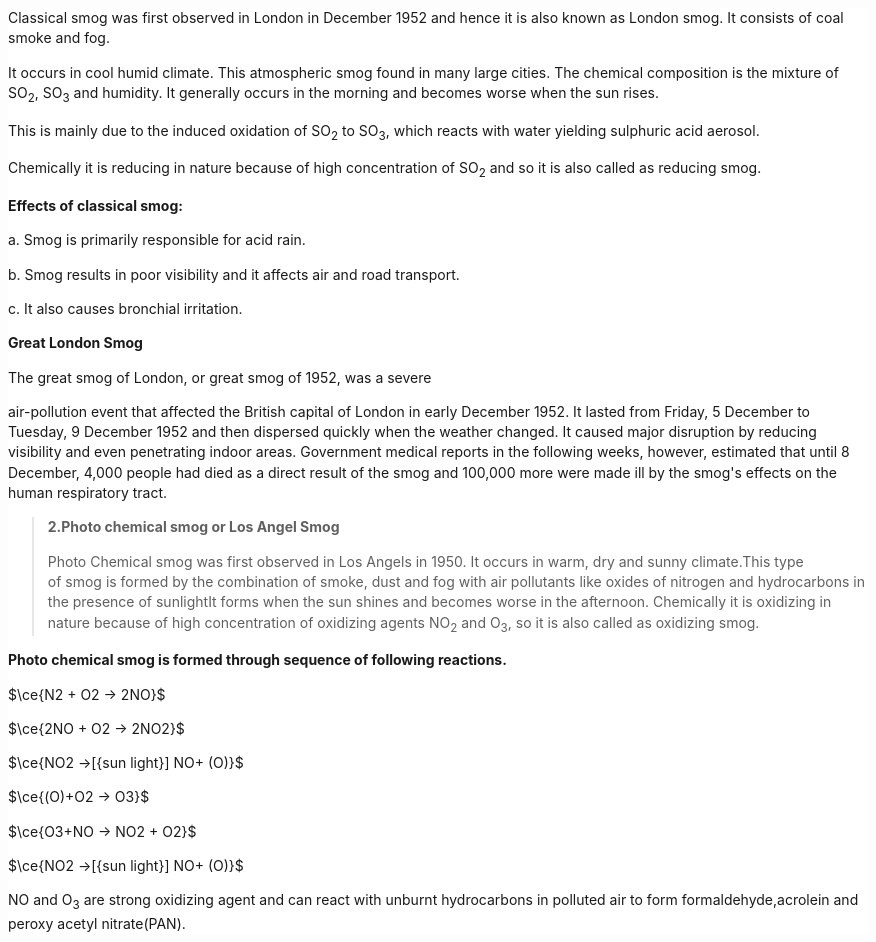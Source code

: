 Classical smog was first observed in London in December 1952 and hence it is also known as London smog. It consists of coal smoke and fog.

It occurs in cool humid climate. This atmospheric smog found in many large cities. The chemical composition is the mixture of SO<sub>2</sub>, SO<sub>3</sub> and humidity. It generally occurs in the morning and becomes worse when the sun rises.

This is mainly due to the induced oxidation of SO<sub>2</sub> to SO<sub>3</sub>, which reacts with water yielding sulphuric acid aerosol.




  

Chemically it is reducing in nature because of high concentration of SO<sub>2</sub> and so it is also called as reducing smog.

**Effects of classical smog:**

a. Smog is primarily responsible for acid rain.

b. Smog results in poor visibility and it affects air and road transport.

c. It also causes bronchial irritation.

**Great London Smog**

The great smog of London, or great smog of 1952, was a severe

air-pollution event that affected the British capital of London in early December 1952. It lasted from Friday, 5 December to Tuesday, 9 December 1952 and then dispersed quickly when the weather changed. It caused major disruption by reducing visibility and even penetrating indoor areas. Government medical reports in the following weeks, however, estimated that until 8 December, 4,000 people had died as a direct result of the smog and 100,000 more were made ill by the smog's effects on the human respiratory tract.

>**2.Photo chemical smog or Los Angel Smog**
>
>Photo Chemical smog was first observed in Los Angels in 1950. It occurs in warm, dry and sunny climate.This type  
of smog is formed by the combination of smoke, dust and fog with air pollutants like oxides of nitrogen and hydrocarbons in the presence of sunlightIt forms when the sun shines and becomes worse in the afternoon. Chemically it is oxidizing in nature because of high concentration of oxidizing agents NO<sub>2</sub> and O<sub>3</sub>, so it is also called as oxidizing smog.

**Photo chemical smog is formed through sequence of following reactions.**


$\ce{N2 + O2 -> 2NO}$

$\ce{2NO + O2 -> 2NO2}$

$\ce{NO2 ->[{sun light}] NO+ (O)}$

$\ce{(O)+O2 -> O3}$

$\ce{O3+NO -> NO2 + O2}$

$\ce{NO2 ->[{sun light}] NO+ (O)}$

NO and O<sub>3</sub> are strong oxidizing agent and can react with unburnt hydrocarbons in polluted air to form formaldehyde,acrolein and peroxy acetyl nitrate(PAN).
